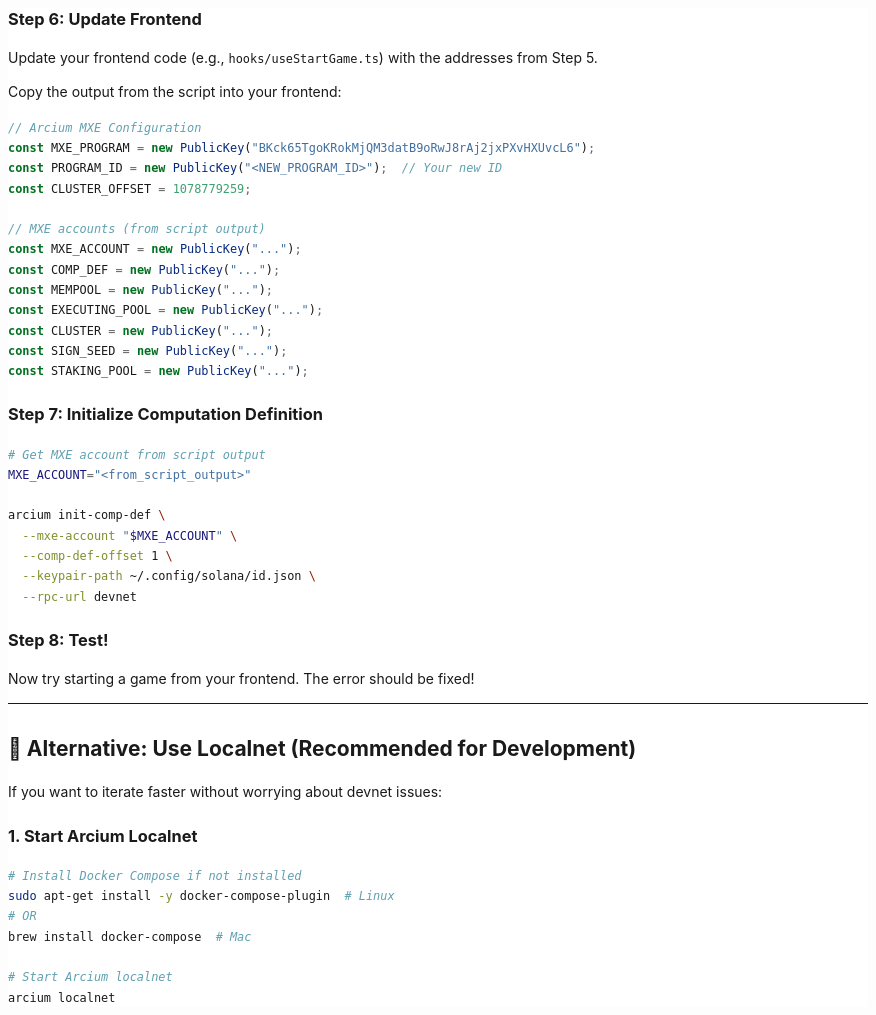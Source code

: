 ### Step 6: Update Frontend

Update your frontend code (e.g., `hooks/useStartGame.ts`) with the addresses from Step 5.

Copy the output from the script into your frontend:

```typescript
// Arcium MXE Configuration
const MXE_PROGRAM = new PublicKey("BKck65TgoKRokMjQM3datB9oRwJ8rAj2jxPXvHXUvcL6");
const PROGRAM_ID = new PublicKey("<NEW_PROGRAM_ID>");  // Your new ID
const CLUSTER_OFFSET = 1078779259;

// MXE accounts (from script output)
const MXE_ACCOUNT = new PublicKey("...");
const COMP_DEF = new PublicKey("...");
const MEMPOOL = new PublicKey("...");
const EXECUTING_POOL = new PublicKey("...");
const CLUSTER = new PublicKey("...");
const SIGN_SEED = new PublicKey("...");
const STAKING_POOL = new PublicKey("...");
```

### Step 7: Initialize Computation Definition

```bash
# Get MXE account from script output
MXE_ACCOUNT="<from_script_output>"

arcium init-comp-def \
  --mxe-account "$MXE_ACCOUNT" \
  --comp-def-offset 1 \
  --keypair-path ~/.config/solana/id.json \
  --rpc-url devnet
```

### Step 8: Test!

Now try starting a game from your frontend. The error should be fixed!

---

## 🚀 Alternative: Use Localnet (Recommended for Development)

If you want to iterate faster without worrying about devnet issues:

### 1. Start Arcium Localnet

```bash
# Install Docker Compose if not installed
sudo apt-get install -y docker-compose-plugin  # Linux
# OR
brew install docker-compose  # Mac

# Start Arcium localnet
arcium localnet
```
